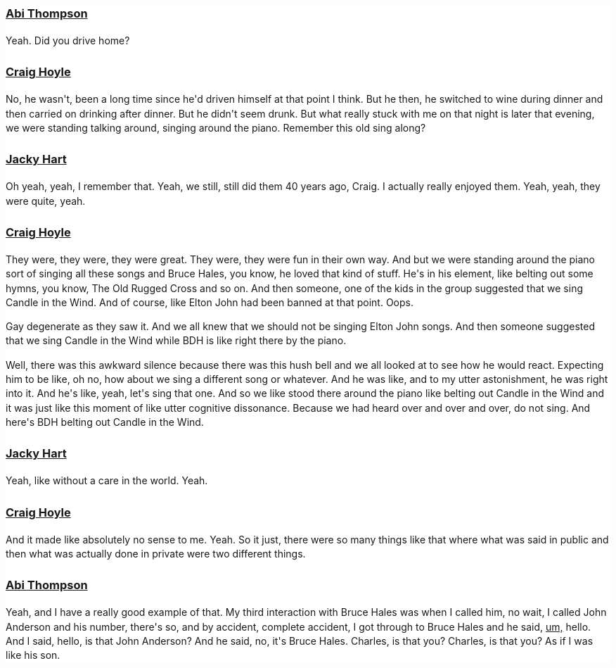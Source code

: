 ### [**Abi Thompson**](https://www.youtube.com/watch?v=KuPbycSRzpE&t=5859s)

Yeah. Did you drive home?

### [**Craig Hoyle**](https://www.youtube.com/watch?v=KuPbycSRzpE&t=5860s)

No, he wasn't, been a long time since he'd driven himself at that point I think. But he then, he switched to wine during dinner and then carried on drinking after dinner. But he didn't seem drunk. But what really stuck with me on that night is later that evening, we were standing talking around, singing around the piano. Remember this old sing along?

### [**Jacky Hart**](https://www.youtube.com/watch?v=KuPbycSRzpE&t=5888s)

Oh yeah, yeah, I remember that. Yeah, we still, still did them 40 years ago, Craig. I actually really enjoyed them. Yeah, yeah, they were quite, yeah.

### [**Craig Hoyle**](https://www.youtube.com/watch?v=KuPbycSRzpE&t=5895s)

They were, they were, they were great. They were, they were fun in their own way. And but we were standing around the piano sort of singing all these songs and Bruce Hales, you know, he loved that kind of stuff. He's in his element, like belting out some hymns, you know, The Old Rugged Cross and so on. And then someone, one of the kids in the group suggested that we sing Candle in the Wind. And of course, like Elton John had been banned at that point. Oops.

Gay degenerate as they saw it. And we all knew that we should not be singing Elton John songs. And then someone suggested that we sing Candle in the Wind while BDH is like right there by the piano.

Well, there was this awkward silence because there was this hush bell and we all looked at to see how he would react. Expecting him to be like, oh no, how about we sing a different song or whatever. And he was like, and to my utter astonishment, he was right into it. And he's like, yeah, let's sing that one. And so we like stood there around the piano like belting out Candle in the Wind and it was just like this moment of like utter cognitive dissonance. Because we had heard over and over and over, do not sing. And here's BDH belting out Candle in the Wind.

### [**Jacky Hart**](https://www.youtube.com/watch?v=KuPbycSRzpE&t=5985s)

Yeah, like without a care in the world. Yeah.

### [**Craig Hoyle**](https://www.youtube.com/watch?v=KuPbycSRzpE&t=5989s)

And it made like absolutely no sense to me. Yeah. So it just, there were so many things like that where what was said in public and then what was actually done in private were two different things.

### [**Abi Thompson**](https://www.youtube.com/watch?v=KuPbycSRzpE&t=6005s)

Yeah, and I have a really good example of that. My third interaction with Bruce Hales was when I called him, no wait, I called John Anderson and his number, there's so, and by accident, complete accident, I got through to Bruce Hales and he said, [um,](https://www.youtube.com/watch?v=KuPbycSRzpE&t=6036s) hello. And I said, hello, is that John Anderson? And he said, no, it's Bruce Hales. Charles, is that you? Charles, is that you? As if I was like his son.
